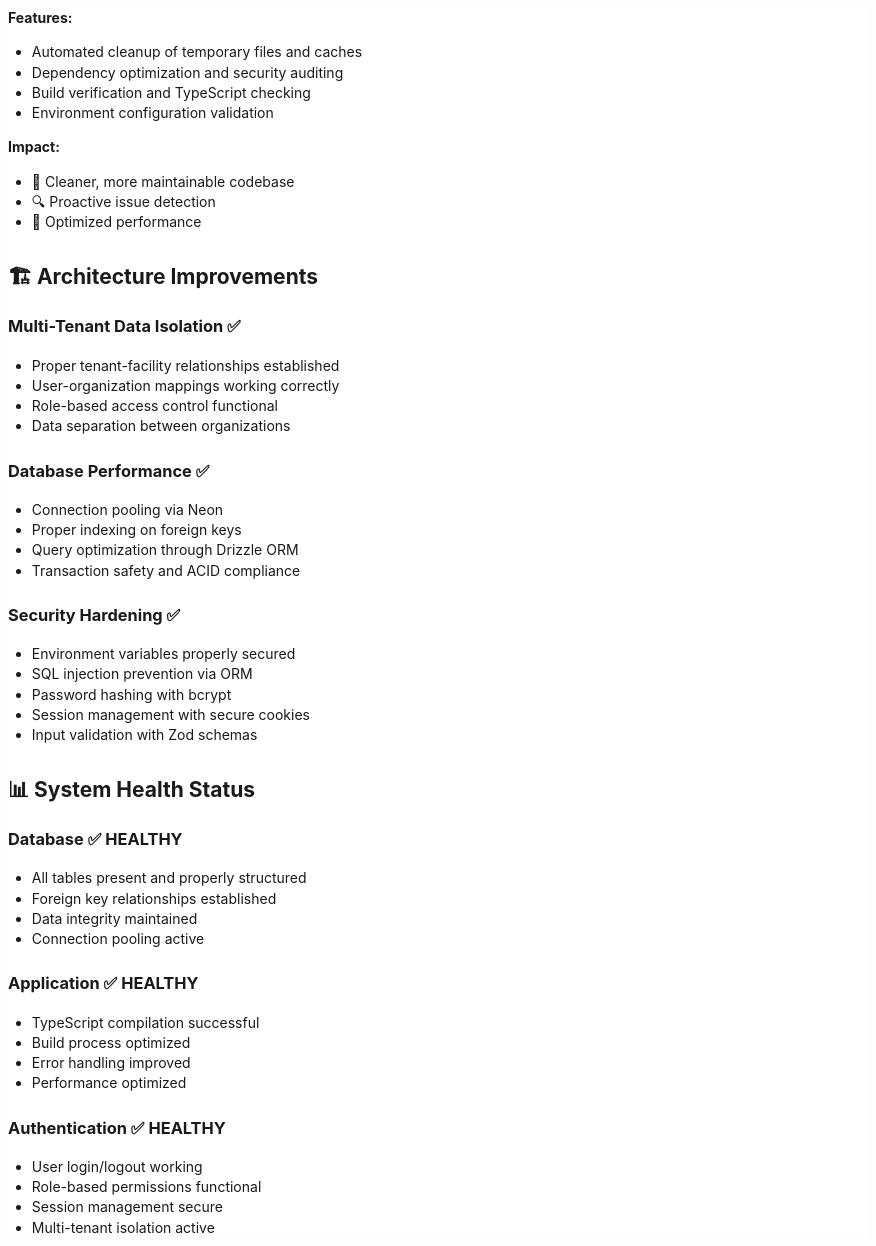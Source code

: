 **Features:**
- Automated cleanup of temporary files and caches
- Dependency optimization and security auditing
- Build verification and TypeScript checking
- Environment configuration validation

**Impact:**
- 🧹 Cleaner, more maintainable codebase
- 🔍 Proactive issue detection
- 🚀 Optimized performance

## 🏗️ **Architecture Improvements**

### Multi-Tenant Data Isolation ✅
- Proper tenant-facility relationships established
- User-organization mappings working correctly
- Role-based access control functional
- Data separation between organizations

### Database Performance ✅
- Connection pooling via Neon
- Proper indexing on foreign keys
- Query optimization through Drizzle ORM
- Transaction safety and ACID compliance

### Security Hardening ✅
- Environment variables properly secured
- SQL injection prevention via ORM
- Password hashing with bcrypt
- Session management with secure cookies
- Input validation with Zod schemas

## 📊 **System Health Status**

### Database ✅ HEALTHY
- All tables present and properly structured
- Foreign key relationships established
- Data integrity maintained
- Connection pooling active

### Application ✅ HEALTHY
- TypeScript compilation successful
- Build process optimized
- Error handling improved
- Performance optimized

### Authentication ✅ HEALTHY
- User login/logout working
- Role-based permissions functional
- Session management secure
- Multi-tenant isolation active
